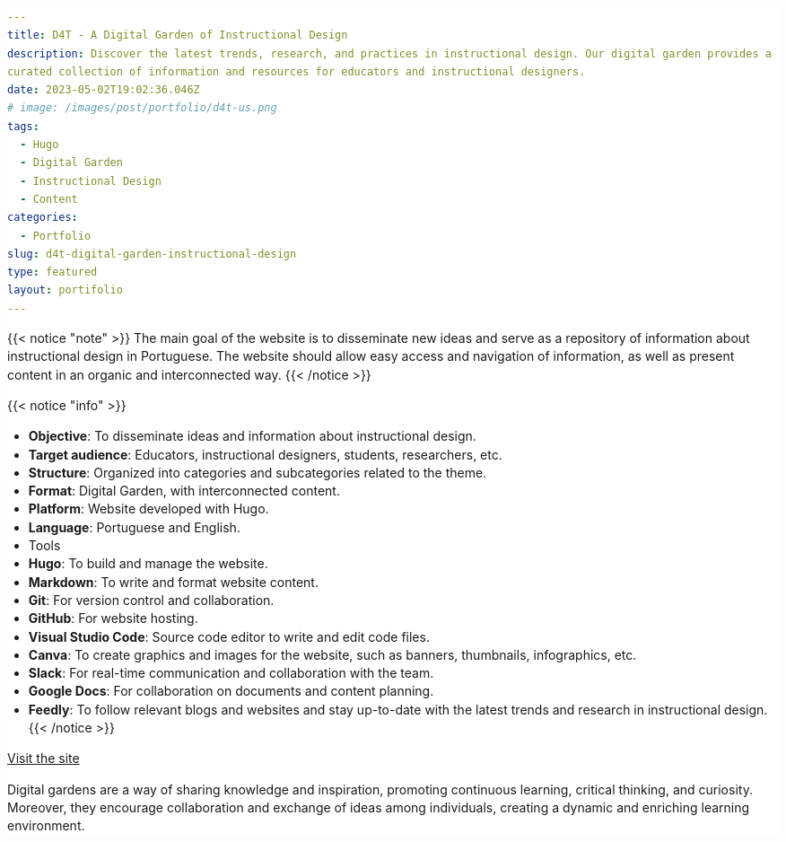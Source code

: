 ```yaml
---
title: D4T - A Digital Garden of Instructional Design
description: Discover the latest trends, research, and practices in instructional design. Our digital garden provides a curated collection of information and resources for educators and instructional designers.
date: 2023-05-02T19:02:36.046Z
# image: /images/post/portfolio/d4t-us.png
tags:
  - Hugo
  - Digital Garden
  - Instructional Design
  - Content
categories:
  - Portfolio
slug: d4t-digital-garden-instructional-design
type: featured
layout: portifolio
---
```


{{< notice "note" >}}
The main goal of the website is to disseminate new ideas and serve as a repository of information about instructional design in Portuguese. The website should allow easy access and navigation of information, as well as present content in an organic and interconnected way.
{{< /notice >}}

{{< notice "info" >}} 
- **Objective**: To disseminate ideas and information about instructional design.
- **Target audience**: Educators, instructional designers, students, researchers, etc.
- **Structure**: Organized into categories and subcategories related to the theme.
- **Format**: Digital Garden, with interconnected content.
- **Platform**: Website developed with Hugo.
- **Language**: Portuguese and English.
 - Tools
  - **Hugo**: To build and manage the website.
  - **Markdown**: To write and format website content.
  - **Git**: For version control and collaboration.
  - **GitHub**: For website hosting.
  - **Visual Studio Code**: Source code editor to write and edit code files.
  - **Canva**: To create graphics and images for the website, such as banners, thumbnails, infographics, etc.
  - **Slack**: For real-time communication and collaboration with the team.
  - **Google Docs**: For collaboration on documents and content planning.
  - **Feedly**: To follow relevant blogs and websites and stay up-to-date with the latest trends and research in instructional design.
{{< /notice >}}


[Visit the site](https://d4t.dev)

Digital gardens are a way of sharing knowledge and inspiration, promoting continuous learning, critical thinking, and curiosity. Moreover, they encourage collaboration and exchange of ideas among individuals, creating a dynamic and enriching learning environment.
